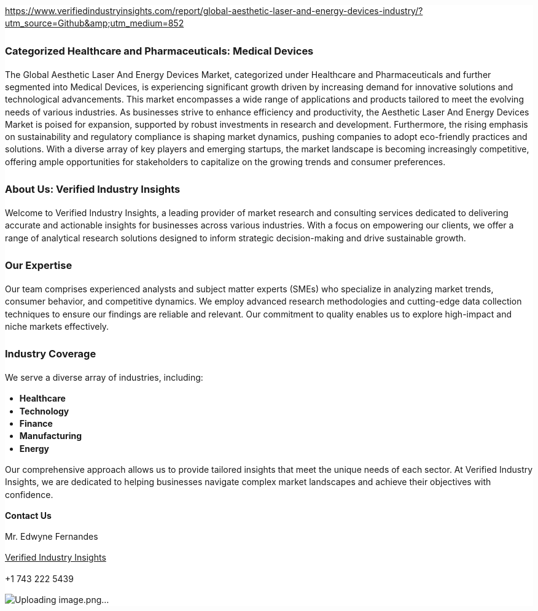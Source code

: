 </strong><a href="https://www.verifiedindustryinsights.com/report/global-aesthetic-laser-and-energy-devices-industry/?utm_source=Github&amp;utm_medium=852">https://www.verifiedindustryinsights.com/report/global-aesthetic-laser-and-energy-devices-industry/?utm_source=Github&amp;utm_medium=852</a>&nbsp;</p><h3>Categorized Healthcare and Pharmaceuticals: Medical Devices </h3><p>The Global Aesthetic Laser And Energy Devices Market, categorized under Healthcare and Pharmaceuticals and further segmented into Medical Devices, is experiencing significant growth driven by increasing demand for innovative solutions and technological advancements. This market encompasses a wide range of applications and products tailored to meet the evolving needs of various industries. As businesses strive to enhance efficiency and productivity, the Aesthetic Laser And Energy Devices Market is poised for expansion, supported by robust investments in research and development. Furthermore, the rising emphasis on sustainability and regulatory compliance is shaping market dynamics, pushing companies to adopt eco-friendly practices and solutions. With a diverse array of key players and emerging startups, the market landscape is becoming increasingly competitive, offering ample opportunities for stakeholders to capitalize on the growing trends and consumer preferences.</p><h3>About Us: Verified Industry Insights</h3><p>Welcome to Verified Industry Insights, a leading provider of market research and consulting services dedicated to delivering accurate and actionable insights for businesses across various industries. With a focus on empowering our clients, we offer a range of analytical research solutions designed to inform strategic decision-making and drive sustainable growth.</p><h3>Our Expertise</h3><p>Our team comprises experienced analysts and subject matter experts (SMEs) who specialize in analyzing market trends, consumer behavior, and competitive dynamics. We employ advanced research methodologies and cutting-edge data collection techniques to ensure our findings are reliable and relevant. Our commitment to quality enables us to explore high-impact and niche markets effectively.</p><h3>Industry Coverage</h3><p>We serve a diverse array of industries, including:</p><ul><li><strong>Healthcare</strong></li><li><strong>Technology</strong></li><li><strong>Finance</strong></li><li><strong>Manufacturing</strong></li><li><strong>Energy</strong></li></ul><p>Our comprehensive approach allows us to provide tailored insights that meet the unique needs of each sector. At Verified Industry Insights, we are dedicated to helping businesses navigate complex market landscapes and achieve their objectives with confidence.</p><p><strong>Contact Us</strong></p><p>Mr. Edwyne Fernandes</p><p><a href="https://www.verifiedindustryinsights.com/">Verified Industry Insights</a></p><p>+1 743 222 5439</p>
![Uploading image.png…]()
